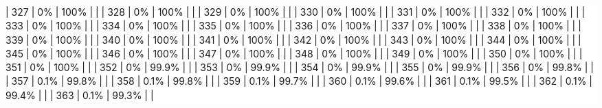 | 327 | 0% | 100% |  |
| 328 | 0% | 100% |  |
| 329 | 0% | 100% |  |
| 330 | 0% | 100% |  |
| 331 | 0% | 100% |  |
| 332 | 0% | 100% |  |
| 333 | 0% | 100% |  |
| 334 | 0% | 100% |  |
| 335 | 0% | 100% |  |
| 336 | 0% | 100% |  |
| 337 | 0% | 100% |  |
| 338 | 0% | 100% |  |
| 339 | 0% | 100% |  |
| 340 | 0% | 100% |  |
| 341 | 0% | 100% |  |
| 342 | 0% | 100% |  |
| 343 | 0% | 100% |  |
| 344 | 0% | 100% |  |
| 345 | 0% | 100% |  |
| 346 | 0% | 100% |  |
| 347 | 0% | 100% |  |
| 348 | 0% | 100% |  |
| 349 | 0% | 100% |  |
| 350 | 0% | 100% |  |
| 351 | 0% | 100% |  |
| 352 | 0% | 99.9% |  |
| 353 | 0% | 99.9% |  |
| 354 | 0% | 99.9% |  |
| 355 | 0% | 99.9% |  |
| 356 | 0% | 99.8% |  |
| 357 | 0.1% | 99.8% |  |
| 358 | 0.1% | 99.8% |  |
| 359 | 0.1% | 99.7% |  |
| 360 | 0.1% | 99.6% |  |
| 361 | 0.1% | 99.5% |  |
| 362 | 0.1% | 99.4% |  |
| 363 | 0.1% | 99.3% |  |